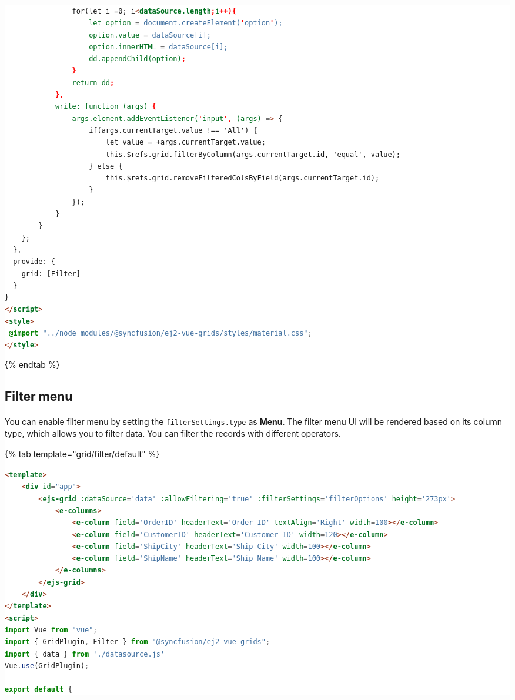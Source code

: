 ```html
                for(let i =0; i<dataSource.length;i++){
                    let option = document.createElement('option');
                    option.value = dataSource[i];
                    option.innerHTML = dataSource[i];
                    dd.appendChild(option);
                }
                return dd;
            },
            write: function (args) {
                args.element.addEventListener('input', (args) => {
                    if(args.currentTarget.value !== 'All') {
                        let value = +args.currentTarget.value;
                        this.$refs.grid.filterByColumn(args.currentTarget.id, 'equal', value);
                    } else {
                        this.$refs.grid.removeFilteredColsByField(args.currentTarget.id);
                    }
                });
            }
        }
    };
  },
  provide: {
    grid: [Filter]
  }
}
</script>
<style>
 @import "../node_modules/@syncfusion/ej2-vue-grids/styles/material.css";
</style>
```

{% endtab %}

## Filter menu

You can enable filter menu by setting the [`filterSettings.type`](../api/grid/filterSettings/#type) as **Menu**.
The filter menu UI will be rendered based on its column type, which allows you to filter data.
You can filter the records with different operators.

{% tab template="grid/filter/default" %}

```html
<template>
    <div id="app">
        <ejs-grid :dataSource='data' :allowFiltering='true' :filterSettings='filterOptions' height='273px'>
            <e-columns>
                <e-column field='OrderID' headerText='Order ID' textAlign='Right' width=100></e-column>
                <e-column field='CustomerID' headerText='Customer ID' width=120></e-column>
                <e-column field='ShipCity' headerText='Ship City' width=100></e-column>
                <e-column field='ShipName' headerText='Ship Name' width=100></e-column>
            </e-columns>
        </ejs-grid>
    </div>
</template>
<script>
import Vue from "vue";
import { GridPlugin, Filter } from "@syncfusion/ej2-vue-grids";
import { data } from './datasource.js'
Vue.use(GridPlugin);

export default {
```